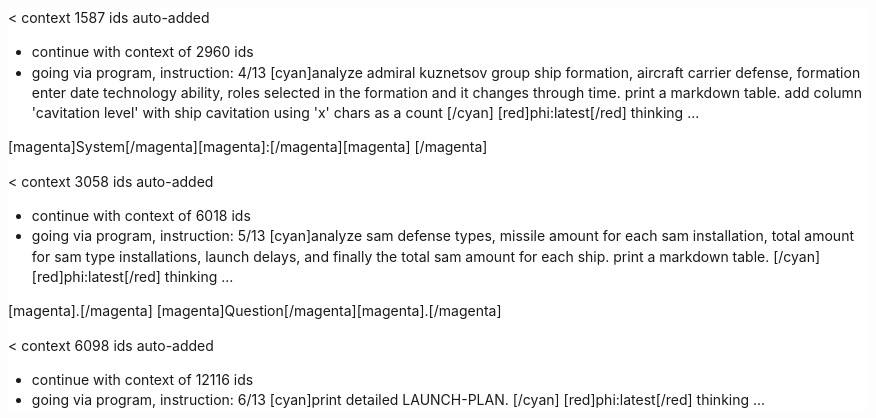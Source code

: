 
< context 1587 ids auto-added
* continue with context of 2960 ids
* going via program, instruction: 4/13
[cyan]analyze admiral kuznetsov group ship formation, aircraft carrier defense, formation enter date technology ability, roles selected in the formation and it changes through time. print a markdown table. add column 'cavitation level' with ship cavitation using 'x' chars as a count
[/cyan]
[red]phi:latest[/red] thinking ...

[magenta]System[/magenta][magenta]:[/magenta][magenta] [/magenta]


< context 3058 ids auto-added
* continue with context of 6018 ids
* going via program, instruction: 5/13
[cyan]analyze sam defense types, missile amount for each sam installation, total amount for sam type installations, launch delays, and finally the total sam amount for each ship. print a markdown table. 
[/cyan]
[red]phi:latest[/red] thinking ...

[magenta].[/magenta]
[magenta]Question[/magenta][magenta].[/magenta]







< context 6098 ids auto-added
* continue with context of 12116 ids
* going via program, instruction: 6/13
[cyan]print detailed LAUNCH-PLAN.
[/cyan]
[red]phi:latest[/red] thinking ...

